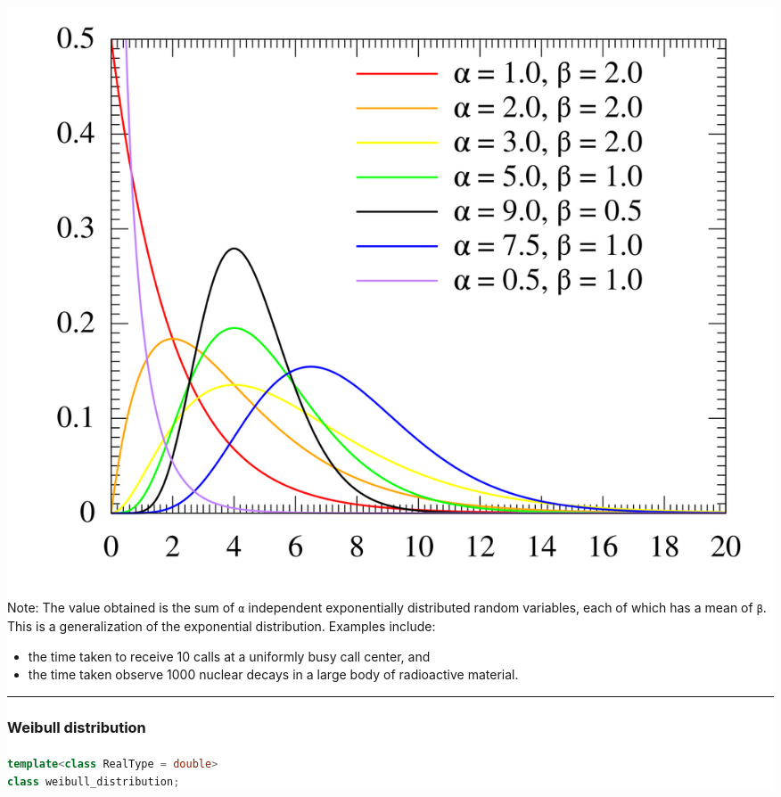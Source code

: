 ![gamma_distribution](gamma_distribution.svg)

</diagram>

</div>

Note: The value obtained is the sum of `α` independent exponentially distributed random variables, each of which has a mean of `β`. This is a generalization of the exponential distribution.
Examples include:
- the time taken to receive 10 calls at a uniformly busy call center, and
- the time taken observe 1000 nuclear decays in a large body of radioactive material.

---

### Weibull distribution

```cpp
template<class RealType = double>
class weibull_distribution;
```
